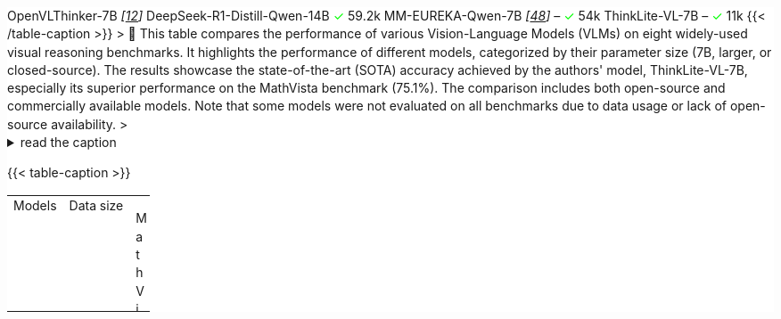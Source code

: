 </tr>
<tr class="ltx_tr" id="S3.T3.4.1.5">
<td class="ltx_td ltx_align_left ltx_border_r" id="S3.T3.4.1.5.1">OpenVLThinker-7B <cite class="ltx_cite ltx_citemacro_cite">[<a class="ltx_ref" href="https://arxiv.org/html/2504.07934v1#bib.bib12" title="">12</a>]</cite>
</td>
<td class="ltx_td ltx_align_center ltx_border_r" id="S3.T3.4.1.5.2">DeepSeek-R1-Distill-Qwen-14B</td>
<td class="ltx_td ltx_align_center ltx_border_r" id="S3.T3.4.1.5.3"><span class="ltx_text" id="S3.T3.4.1.5.3.1" style="color:#00FF00;">✓</span></td>
<td class="ltx_td ltx_align_center" id="S3.T3.4.1.5.4">59.2k</td>
</tr>
<tr class="ltx_tr" id="S3.T3.4.1.6">
<td class="ltx_td ltx_align_left ltx_border_r" id="S3.T3.4.1.6.1">MM-EUREKA-Qwen-7B <cite class="ltx_cite ltx_citemacro_cite">[<a class="ltx_ref" href="https://arxiv.org/html/2504.07934v1#bib.bib48" title="">48</a>]</cite>
</td>
<td class="ltx_td ltx_align_center ltx_border_r" id="S3.T3.4.1.6.2">–</td>
<td class="ltx_td ltx_align_center ltx_border_r" id="S3.T3.4.1.6.3"><span class="ltx_text" id="S3.T3.4.1.6.3.1" style="color:#00FF00;">✓</span></td>
<td class="ltx_td ltx_align_center" id="S3.T3.4.1.6.4">54k</td>
</tr>
<tr class="ltx_tr" id="S3.T3.4.1.7">
<td class="ltx_td ltx_align_left ltx_border_bb ltx_border_r ltx_border_t" id="S3.T3.4.1.7.1">ThinkLite-VL-7B</td>
<td class="ltx_td ltx_align_center ltx_border_bb ltx_border_r ltx_border_t" id="S3.T3.4.1.7.2">–</td>
<td class="ltx_td ltx_align_center ltx_border_bb ltx_border_r ltx_border_t" id="S3.T3.4.1.7.3"><span class="ltx_text" id="S3.T3.4.1.7.3.1" style="color:#00FF00;">✓</span></td>
<td class="ltx_td ltx_align_center ltx_border_bb ltx_border_t" id="S3.T3.4.1.7.4">11k</td>
</tr>
</table>{{< /table-caption >}}
> 🔼 This table compares the performance of various Vision-Language Models (VLMs) on eight widely-used visual reasoning benchmarks.  It highlights the performance of different models, categorized by their parameter size (7B, larger, or closed-source).  The results showcase the state-of-the-art (SOTA) accuracy achieved by the authors' model, ThinkLite-VL-7B, especially its superior performance on the MathVista benchmark (75.1%). The comparison includes both open-source and commercially available models.  Note that some models were not evaluated on all benchmarks due to data usage or lack of open-source availability.
> <details><summary>read the caption</summary></details>

{{< table-caption >}}
<table class="ltx_tabular ltx_align_middle" id="S4.T5.4.1">
<tr class="ltx_tr" id="S4.T5.4.1.1">
<td class="ltx_td ltx_align_left ltx_border_r ltx_border_tt" id="S4.T5.4.1.1.1">Models</td>
<td class="ltx_td ltx_align_left ltx_border_r ltx_border_tt" id="S4.T5.4.1.1.2">Data size</td>
<td class="ltx_td ltx_align_center ltx_border_tt" id="S4.T5.4.1.1.3">
<div class="ltx_inline-block ltx_transformed_outer" id="S4.T5.4.1.1.3.1" style="width:6.9pt;height:46.7pt;vertical-align:-0.0pt;"><span class="ltx_transformed_inner" style="width:46.7pt;transform:translate(-19.89pt,-19.89pt) rotate(-90deg) ;">
<p class="ltx_p" id="S4.T5.4.1.1.3.1.1">MathVista</p>
</span></div>
<div class="ltx_inline-block ltx_transformed_outer" id="S4.T5.4.1.1.3.2" style="width:6.7pt;height:35.6pt;vertical-align:-0.0pt;"><span class="ltx_transformed_inner" style="width:35.6pt;transform:translate(-14.47pt,-14.47pt) rotate(-90deg) ;">